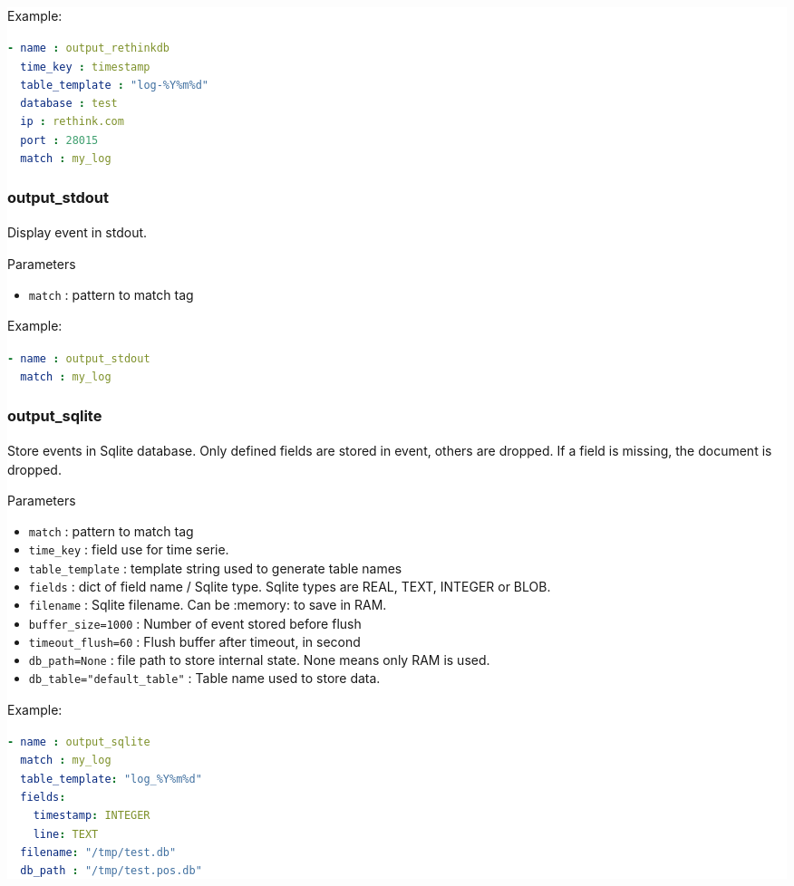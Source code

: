 Example:

```yaml
- name : output_rethinkdb
  time_key : timestamp
  table_template : "log-%Y%m%d"
  database : test
  ip : rethink.com
  port : 28015
  match : my_log
```

### output_stdout

Display event in stdout.

Parameters

* `match` : pattern to match tag

Example:

```yaml
- name : output_stdout
  match : my_log
```

### output_sqlite

Store events in Sqlite database. Only defined fields are stored in event, others are dropped. If a field is missing, the document is dropped.

Parameters

* `match` : pattern to match tag
* `time_key` : field use for time serie.
* `table_template` : template string used to generate table names
* `fields` : dict of field name / Sqlite type. Sqlite types are REAL, TEXT, INTEGER or BLOB. 
* `filename` : Sqlite filename. Can be :memory: to save in RAM.
* `buffer_size=1000` : Number of event stored before flush
* `timeout_flush=60` : Flush buffer after timeout, in second
* `db_path=None` : file path to store internal state. None means only RAM is used.
* `db_table="default_table"` : Table name used to store data.

Example:

```yaml
- name : output_sqlite
  match : my_log
  table_template: "log_%Y%m%d"
  fields:
    timestamp: INTEGER
    line: TEXT
  filename: "/tmp/test.db"
  db_path : "/tmp/test.pos.db"
```
